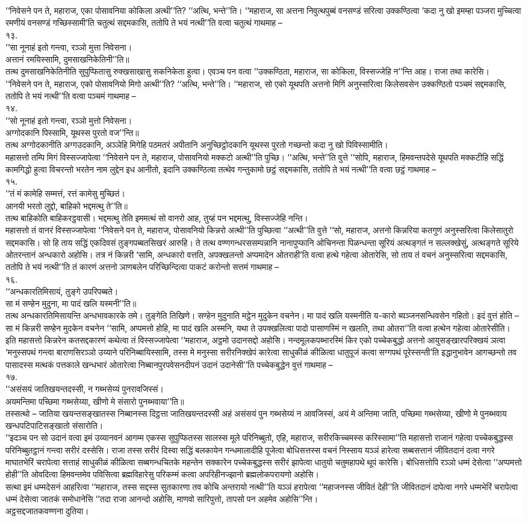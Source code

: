 ‘‘निवेसने पन ते, महाराज, एका पोसावनिया कोकिला अत्थी’’ति? ‘‘अत्थि, भन्ते’’ति। ‘‘महाराज, सा अत्तना निवुत्थपुब्बं वनसण्डं सरित्वा उक्कण्ठित्वा ‘कदा नु खो इमम्हा पञ्जरा मुच्चित्वा रमणीयं वनसण्डं गच्छिस्सामी’ति चतुत्थं सद्दमकासि, ततोपि ते भयं नत्थी’’ति वत्वा चतुत्थं गाथमाह –  
१३.  
‘‘सा नूनाहं इतो गन्त्वा, रञ्ञो मुत्ता निवेसना।  
अत्तानं रमयिस्सामि, दुमसाखनिकेतिनी’’ति॥  
तत्थ दुमसाखनिकेतिनीति सुपुप्फितासु रुक्खसाखासु सकनिकेता हुत्वा। एवञ्च पन वत्वा ‘‘उक्कण्ठिता, महाराज, सा कोकिला, विस्सज्जेहि न’’न्ति आह। राजा तथा कारेसि।  
‘‘निवेसने पन ते, महाराज, एको पोसावनियो मिगो अत्थी’’ति? ‘‘अत्थि, भन्ते’’ति। ‘‘महाराज, सो एको यूथपति अत्तनो मिगिं अनुस्सरित्वा किलेसवसेन उक्कण्ठितो पञ्चमं सद्दमकासि, ततोपि ते भयं नत्थी’’ति वत्वा पञ्चमं गाथमाह –  
१४.  
‘‘सो नूनाहं इतो गन्त्वा, रञ्ञो मुत्तो निवेसना।  
अग्गोदकानि पिस्सामि, यूथस्स पुरतो वज’’न्ति॥  
तत्थ अग्गोदकानीति अग्गउदकानि, अञ्ञेहि मिगेहि पठमतरं अपीतानि अनुच्छिट्ठोदकानि यूथस्स पुरतो गच्छन्तो कदा नु खो पिविस्सामीति।  
महासत्तो तम्पि मिगं विस्सज्जापेत्वा ‘‘निवेसने पन ते, महाराज, पोसावनियो मक्कटो अत्थी’’ति पुच्छि। ‘‘अत्थि, भन्ते’’ति वुत्ते ‘‘सोपि, महाराज, हिमवन्तपदेसे यूथपति मक्कटीहि सद्धिं कामगिद्धो हुत्वा विचरन्तो भरतेन नाम लुद्देन इध आनीतो, इदानि उक्कण्ठित्वा तत्थेव गन्तुकामो छट्ठं सद्दमकासि, ततोपि ते भयं नत्थी’’ति वत्वा छट्ठं गाथमाह –  
१५.  
‘‘तं मं कामेहि सम्मत्तं, रत्तं कामेसु मुच्छितं।  
आनयी भरतो लुद्दो, बाहिको भद्दमत्थु ते’’ति॥  
तत्थ बाहिकोति बाहिकरट्ठवासी। भद्दमत्थु तेति इममत्थं सो वानरो आह, तुय्हं पन भद्दमत्थु, विस्सज्जेहि नन्ति।  
महासत्तो तं वानरं विस्सज्जापेत्वा ‘‘निवेसने पन ते, महाराज, पोसावनियो किन्नरो अत्थी’’ति पुच्छित्वा ‘‘अत्थी’’ति वुत्ते ‘‘सो, महाराज, अत्तनो किन्नरिया कतगुणं अनुस्सरित्वा किलेसातुरो सद्दमकासि। सो हि ताय सद्धिं एकदिवसं तुङ्गपब्बतसिखरं आरुहि। ते तत्थ वण्णगन्धरससम्पन्नानि नानापुप्फानि ओचिनन्ता पिळन्धन्ता सूरियं अत्थङ्गतं न सल्लक्खेसुं, अत्थङ्गते सूरिये ओतरन्तानं अन्धकारो अहोसि। तत्र नं किन्नरी ‘सामि, अन्धकारो वत्तति, अपक्खलन्तो अप्पमादेन ओतराही’ति वत्वा हत्थे गहेत्वा ओतारेसि, सो ताय तं वचनं अनुस्सरित्वा सद्दमकासि, ततोपि ते भयं नत्थी’’ति तं कारणं अत्तनो ञाणबलेन परिच्छिन्दित्वा पाकटं करोन्तो सत्तमं गाथमाह –  
१६.  
‘‘अन्धकारतिमिसायं, तुङ्गे उपरिपब्बते।  
सा मं सण्हेन मुदुना, मा पादं खलि यस्मनी’’ति॥  
तत्थ अन्धकारतिमिसायन्ति अन्धभावकारके तमे। तुङ्गेति तिखिणे। सण्हेन मुदुनाति मट्ठेन मुदुकेन वचनेन। मा पादं खलि यस्मनीति य-कारो ब्यञ्जनसन्धिवसेन गहितो। इदं वुत्तं होति – सा मं किन्नरी सण्हेन मुदकेन वचनेन ‘‘सामि, अप्पमत्तो होहि, मा पादं खलि अस्मनि, यथा ते उपक्खलित्वा पादो पासाणस्मिं न खलति, तथा ओतरा’’ति वत्वा हत्थेन गहेत्वा ओतारेसीति।  
इति महासत्तो किन्नरेन कतसद्दकारणं कथेत्वा तं विस्सज्जापेत्वा ‘‘महाराज, अट्ठमो उदानसद्दो अहोसि। नन्दमूलकपब्भारस्मिं किर एको पच्चेकबुद्धो अत्तनो आयुसङ्खारपरिक्खयं ञत्वा ‘मनुस्सपथं गन्त्वा बाराणसिरञ्ञो उय्याने परिनिब्बायिस्सामि, तस्स मे मनुस्सा सरीरनिक्खेपं कारेत्वा साधुकीळं कीळित्वा धातुपूजं कत्वा सग्गपथं पूरेस्सन्ती’ति इद्धानुभावेन आगच्छन्तो तव पासादस्स मत्थकं पत्तकाले खन्धभारं ओतारेत्वा निब्बानपुरपवेसनदीपनं उदानं उदानेसी’’ति पच्चेकबुद्धेन वुत्तं गाथमाह –  
१७.  
‘‘असंसयं जातिखयन्तदस्सी, न गब्भसेय्यं पुनरावजिस्सं।  
अयमन्तिमा पच्छिमा गब्भसेय्या, खीणो मे संसारो पुनब्भवाया’’ति॥  
तस्सत्थो – जातिया खयन्तसङ्खातस्स निब्बानस्स दिट्ठत्ता जातिखयन्तदस्सी अहं असंसयं पुन गब्भसेय्यं न आवजिस्सं, अयं मे अन्तिमा जाति, पच्छिमा गब्भसेय्या, खीणो मे पुनब्भवाय खन्धपटिपाटिसङ्खातो संसारोति।  
‘‘इदञ्च पन सो उदानं वत्वा इमं उय्यानवनं आगम्म एकस्स सुपुप्फितस्स सालस्स मूले परिनिब्बुतो, एहि, महाराज, सरीरकिच्चमस्स करिस्सामा’’ति महासत्तो राजानं गहेत्वा पच्चेकबुद्धस्स परिनिब्बुतट्ठानं गन्त्वा सरीरं दस्सेसि। राजा तस्स सरीरं दिस्वा सद्धिं बलकायेन गन्धमालादीहि पूजेत्वा बोधिसत्तस्स वचनं निस्साय यञ्ञं हारेत्वा सब्बसत्तानं जीवितदानं दत्वा नगरे माघातभेरिं चरापेत्वा सत्ताहं साधुकीळं कीळित्वा सब्बगन्धचितके महन्तेन सक्कारेन पच्चेकबुद्धस्स सरीरं झापेत्वा धातुयो चतुमहापथे थूपं कारेसि। बोधिसत्तोपि रञ्ञो धम्मं देसेत्वा ‘‘अप्पमत्तो होही’’ति ओवदित्वा हिमवन्तमेव पविसित्वा ब्रह्मविहारेसु परिकम्मं कत्वा अपरिहीनज्झानो ब्रह्मलोकपरायणो अहोसि।  
सत्था इमं धम्मदेसनं आहरित्वा ‘‘महाराज, तस्स सद्दस्स सुतकारणा तव कोचि अन्तरायो नत्थी’’ति यञ्ञं हरापेत्वा ‘‘महाजनस्स जीवितं देही’’ति जीवितदानं दापेत्वा नगरे धम्मभेरिं चरापेत्वा धम्मं देसेत्वा जातकं समोधानेसि ‘‘तदा राजा आनन्दो अहोसि, माणवो सारिपुत्तो, तापसो पन अहमेव अहोसि’’न्ति।  
अट्ठसद्दजातकवण्णना दुतिया।  
  